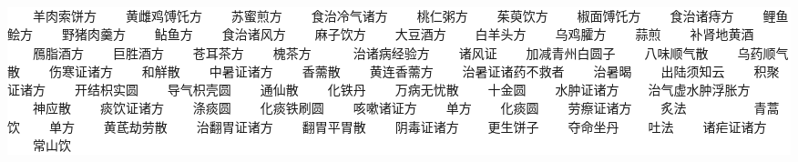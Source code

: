 　　羊肉索饼方
　　黄雌鸡馎饦方
　　苏蜜煎方
　　食治冷气诸方
　　桃仁粥方
　　茱萸饮方
　　椒面馎饦方
　　食治诸痔方
　　鲤鱼鲙方
　　野猪肉羹方
　　鲇鱼方
　　食治诸风方
　　麻子饮方
　　大豆酒方
　　白羊头方
　　乌鸡臛方
　　蒜煎
　　补肾地黄酒
　　鴈脂酒方
　　巨胜酒方
　　苍耳茶方
　　槐茶方
　　　治诸病经验方
　　诸风证
　　加减青州白圆子
　　八味顺气散
　　乌药顺气散
　　伤寒证诸方
　　和觧散
　　中暑证诸方
　　香薷散
　　黄连香薷方
　　治暑证诸药不救者
　　治暑暍
　　出陆须知云
　　积聚证诸方
　　开结枳实圆
　　导气枳壳圆
　　通仙散
　　化铁丹
　　万病无忧散
　　十金圆
　　水肿证诸方
　　治气虚水肿浮胀方
　　神应散
　　痰饮证诸方
　　涤痰圆
　　化痰铁刷圆
　　咳嗽诸证方
　　单方
　　化痰圆
　　劳瘵证诸方
　　炙法
　　　　　青蒿饮
　　单方
　　黄茋劫劳散
　　治翻胃证诸方
　　翻胃平胃散
　　阴毒证诸方
　　更生饼子
　　夺命坐丹
　　吐法
　　诸疟证诸方
　　常山饮